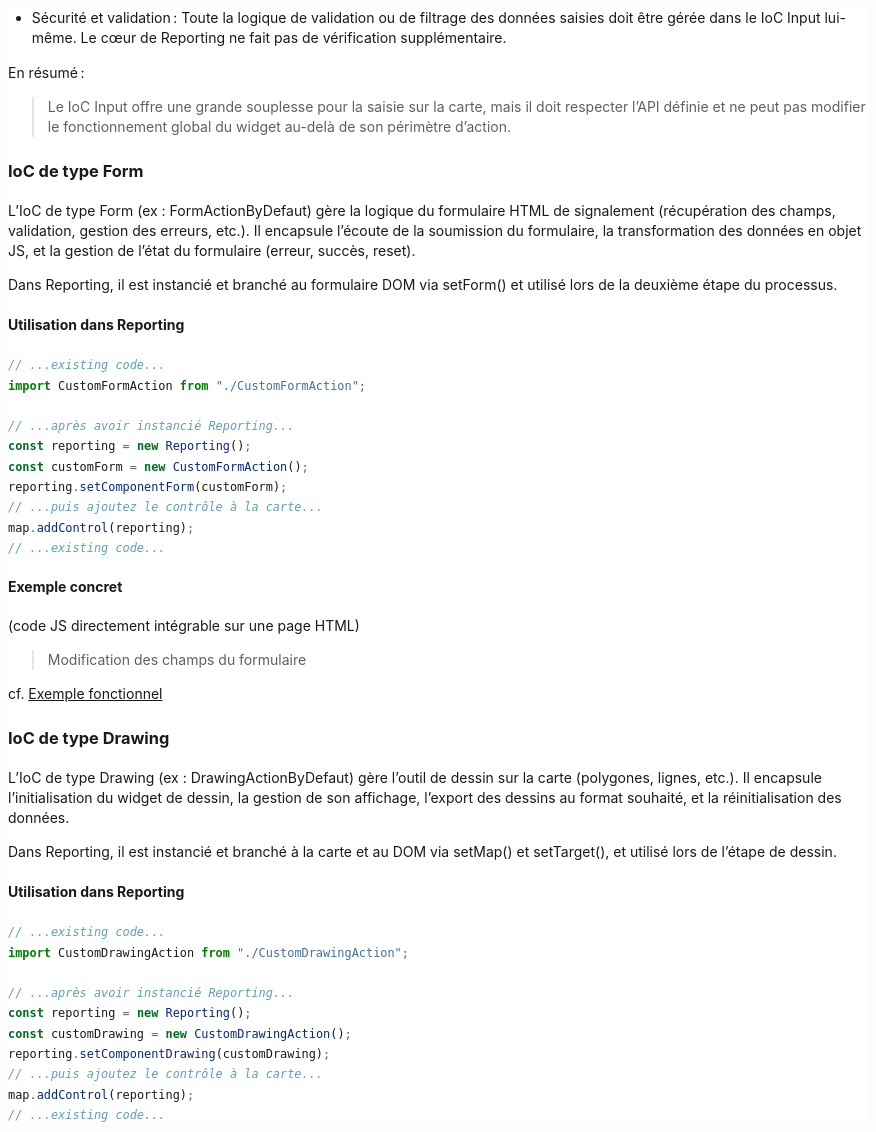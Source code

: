 * Sécurité et validation : Toute la logique de validation ou de filtrage des données saisies doit être gérée dans le IoC Input lui-même. Le cœur de Reporting ne fait pas de vérification supplémentaire.

En résumé :
> Le IoC Input offre une grande souplesse pour la saisie sur la carte, mais il doit respecter l’API définie et ne peut pas modifier le fonctionnement global du widget au-delà de son périmètre d’action.

### IoC de type Form

L’IoC de type Form (ex : FormActionByDefaut) gère la logique du formulaire HTML de signalement (récupération des champs, validation, gestion des erreurs, etc.).
Il encapsule l’écoute de la soumission du formulaire, la transformation des données en objet JS, et la gestion de l’état du formulaire (erreur, succès, reset).

Dans Reporting, il est instancié et branché au formulaire DOM via setForm() et utilisé lors de la deuxième étape du processus.

#### Utilisation dans Reporting

```js
// ...existing code...
import CustomFormAction from "./CustomFormAction";

// ...après avoir instancié Reporting...
const reporting = new Reporting();
const customForm = new CustomFormAction();
reporting.setComponentForm(customForm);
// ...puis ajoutez le contrôle à la carte...
map.addControl(reporting);
// ...existing code...
```

#### Exemple concret

(code JS directement intégrable sur une page HTML)

> Modification des champs du formulaire

cf. [Exemple fonctionnel](../samples-src/resources/reporting/iocForm.js)

### IoC de type Drawing

L’IoC de type Drawing (ex : DrawingActionByDefaut) gère l’outil de dessin sur la carte (polygones, lignes, etc.).
Il encapsule l’initialisation du widget de dessin, la gestion de son affichage, l’export des dessins au format souhaité, et la réinitialisation des données.

Dans Reporting, il est instancié et branché à la carte et au DOM via setMap() et setTarget(), et utilisé lors de l’étape de dessin.

#### Utilisation dans Reporting

```js
// ...existing code...
import CustomDrawingAction from "./CustomDrawingAction";

// ...après avoir instancié Reporting...
const reporting = new Reporting();
const customDrawing = new CustomDrawingAction();
reporting.setComponentDrawing(customDrawing);
// ...puis ajoutez le contrôle à la carte...
map.addControl(reporting);
// ...existing code...
```
